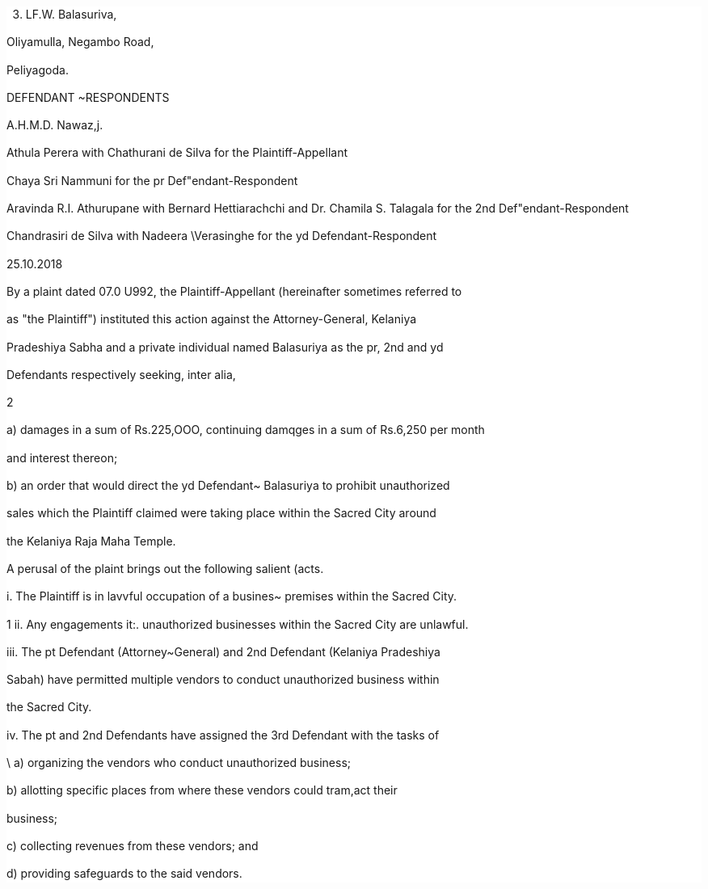 3. LF.W. Balasuriva,

Oliyamulla, Negambo Road,

Peliyagoda.

DEFENDANT ~RESPONDENTS

A.H.M.D. Nawaz,j.

Athula Perera with Chathurani de Silva for the Plaintiff-Appellant

Chaya Sri Nammuni for the pr Def"endant-Respondent

Aravinda R.I. Athurupane with Bernard Hettiarachchi and Dr. Chamila S. Talagala for the 2nd Def"endant-Respondent

Chandrasiri de Silva with Nadeera \Verasinghe for the yd Defendant-Respondent

25.10.2018

By a plaint dated 07.0 U992, the Plaintiff-Appellant (hereinafter sometimes referred to

as "the Plaintiff") instituted this action against the Attorney-General, Kelaniya

Pradeshiya Sabha and a private individual named Balasuriya as the pr, 2nd and yd

Defendants respectively seeking, inter alia,

2

a) damages in a sum of Rs.225,OOO, continuing damqges in a sum of Rs.6,250 per month

and interest thereon;

b) an order that would direct the yd Defendant~ Balasuriya to prohibit unauthorized

sales which the Plaintiff claimed were taking place within the Sacred City around

the Kelaniya Raja Maha Temple.

A perusal of the plaint brings out the following salient (acts.

i. The Plaintiff is in lavvful occupation of a busines~ premises within the Sacred City.

1 ii. Any engagements it:. unauthorized businesses within the Sacred City are unlawful.

iii. The pt Defendant (Attorney~General) and 2nd Defendant (Kelaniya Pradeshiya

Sabah) have permitted multiple vendors to conduct unauthorized business within

the Sacred City.

iv. The pt and 2nd Defendants have assigned the 3rd Defendant with the tasks of

\ a) organizing the vendors who conduct unauthorized business;

b) allotting specific places from where these vendors could tram,act their

business;

c) collecting revenues from these vendors; and

d) providing safeguards to the said vendors.
